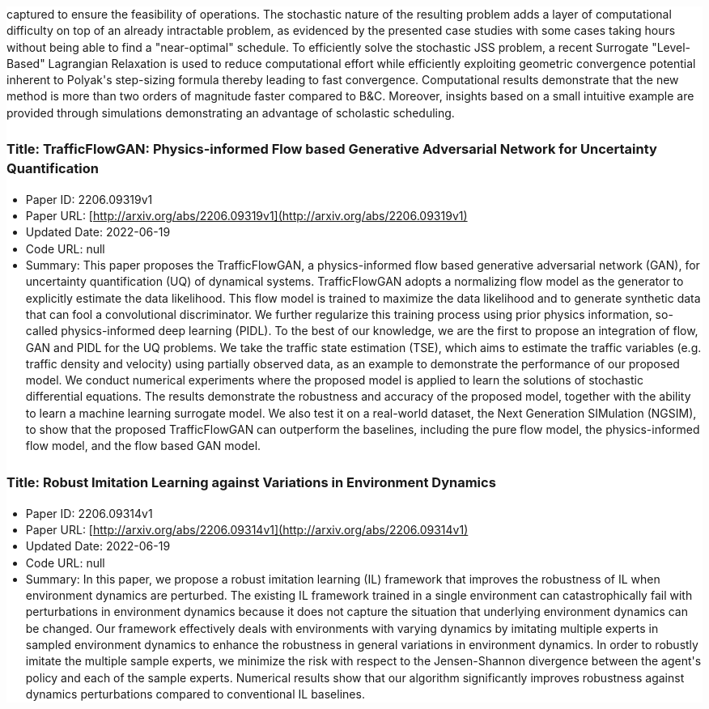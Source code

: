 captured to ensure the feasibility of operations. The stochastic nature of the
resulting problem adds a layer of computational difficulty on top of an already
intractable problem, as evidenced by the presented case studies with some cases
taking hours without being able to find a "near-optimal" schedule. To
efficiently solve the stochastic JSS problem, a recent Surrogate "Level-Based"
Lagrangian Relaxation is used to reduce computational effort while efficiently
exploiting geometric convergence potential inherent to Polyak's step-sizing
formula thereby leading to fast convergence. Computational results demonstrate
that the new method is more than two orders of magnitude faster compared to
B&C. Moreover, insights based on a small intuitive example are provided through
simulations demonstrating an advantage of scholastic scheduling.

### Title: TrafficFlowGAN: Physics-informed Flow based Generative Adversarial Network for Uncertainty Quantification
* Paper ID: 2206.09319v1
* Paper URL: [http://arxiv.org/abs/2206.09319v1](http://arxiv.org/abs/2206.09319v1)
* Updated Date: 2022-06-19
* Code URL: null
* Summary: This paper proposes the TrafficFlowGAN, a physics-informed flow based
generative adversarial network (GAN), for uncertainty quantification (UQ) of
dynamical systems. TrafficFlowGAN adopts a normalizing flow model as the
generator to explicitly estimate the data likelihood. This flow model is
trained to maximize the data likelihood and to generate synthetic data that can
fool a convolutional discriminator. We further regularize this training process
using prior physics information, so-called physics-informed deep learning
(PIDL). To the best of our knowledge, we are the first to propose an
integration of flow, GAN and PIDL for the UQ problems. We take the traffic
state estimation (TSE), which aims to estimate the traffic variables (e.g.
traffic density and velocity) using partially observed data, as an example to
demonstrate the performance of our proposed model. We conduct numerical
experiments where the proposed model is applied to learn the solutions of
stochastic differential equations. The results demonstrate the robustness and
accuracy of the proposed model, together with the ability to learn a machine
learning surrogate model. We also test it on a real-world dataset, the Next
Generation SIMulation (NGSIM), to show that the proposed TrafficFlowGAN can
outperform the baselines, including the pure flow model, the physics-informed
flow model, and the flow based GAN model.

### Title: Robust Imitation Learning against Variations in Environment Dynamics
* Paper ID: 2206.09314v1
* Paper URL: [http://arxiv.org/abs/2206.09314v1](http://arxiv.org/abs/2206.09314v1)
* Updated Date: 2022-06-19
* Code URL: null
* Summary: In this paper, we propose a robust imitation learning (IL) framework that
improves the robustness of IL when environment dynamics are perturbed. The
existing IL framework trained in a single environment can catastrophically fail
with perturbations in environment dynamics because it does not capture the
situation that underlying environment dynamics can be changed. Our framework
effectively deals with environments with varying dynamics by imitating multiple
experts in sampled environment dynamics to enhance the robustness in general
variations in environment dynamics. In order to robustly imitate the multiple
sample experts, we minimize the risk with respect to the Jensen-Shannon
divergence between the agent's policy and each of the sample experts. Numerical
results show that our algorithm significantly improves robustness against
dynamics perturbations compared to conventional IL baselines.
